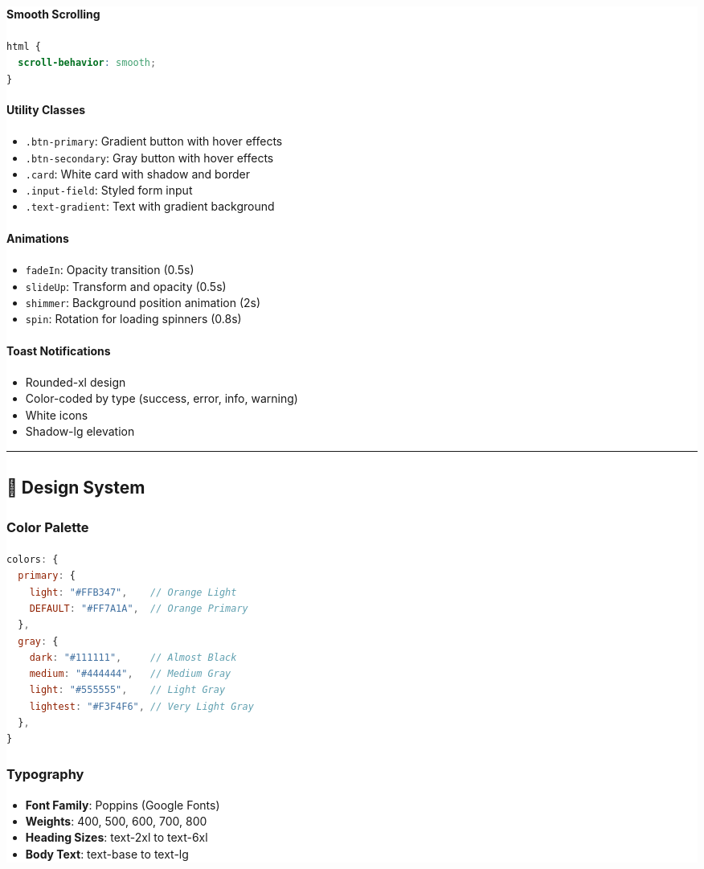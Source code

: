 #### Smooth Scrolling
```css
html {
  scroll-behavior: smooth;
}
```

#### Utility Classes
- `.btn-primary`: Gradient button with hover effects
- `.btn-secondary`: Gray button with hover effects
- `.card`: White card with shadow and border
- `.input-field`: Styled form input
- `.text-gradient`: Text with gradient background

#### Animations
- `fadeIn`: Opacity transition (0.5s)
- `slideUp`: Transform and opacity (0.5s)
- `shimmer`: Background position animation (2s)
- `spin`: Rotation for loading spinners (0.8s)

#### Toast Notifications
- Rounded-xl design
- Color-coded by type (success, error, info, warning)
- White icons
- Shadow-lg elevation

---

## 🎨 Design System

### Color Palette
```javascript
colors: {
  primary: {
    light: "#FFB347",    // Orange Light
    DEFAULT: "#FF7A1A",  // Orange Primary
  },
  gray: {
    dark: "#111111",     // Almost Black
    medium: "#444444",   // Medium Gray
    light: "#555555",    // Light Gray
    lightest: "#F3F4F6", // Very Light Gray
  },
}
```

### Typography
- **Font Family**: Poppins (Google Fonts)
- **Weights**: 400, 500, 600, 700, 800
- **Heading Sizes**: text-2xl to text-6xl
- **Body Text**: text-base to text-lg
